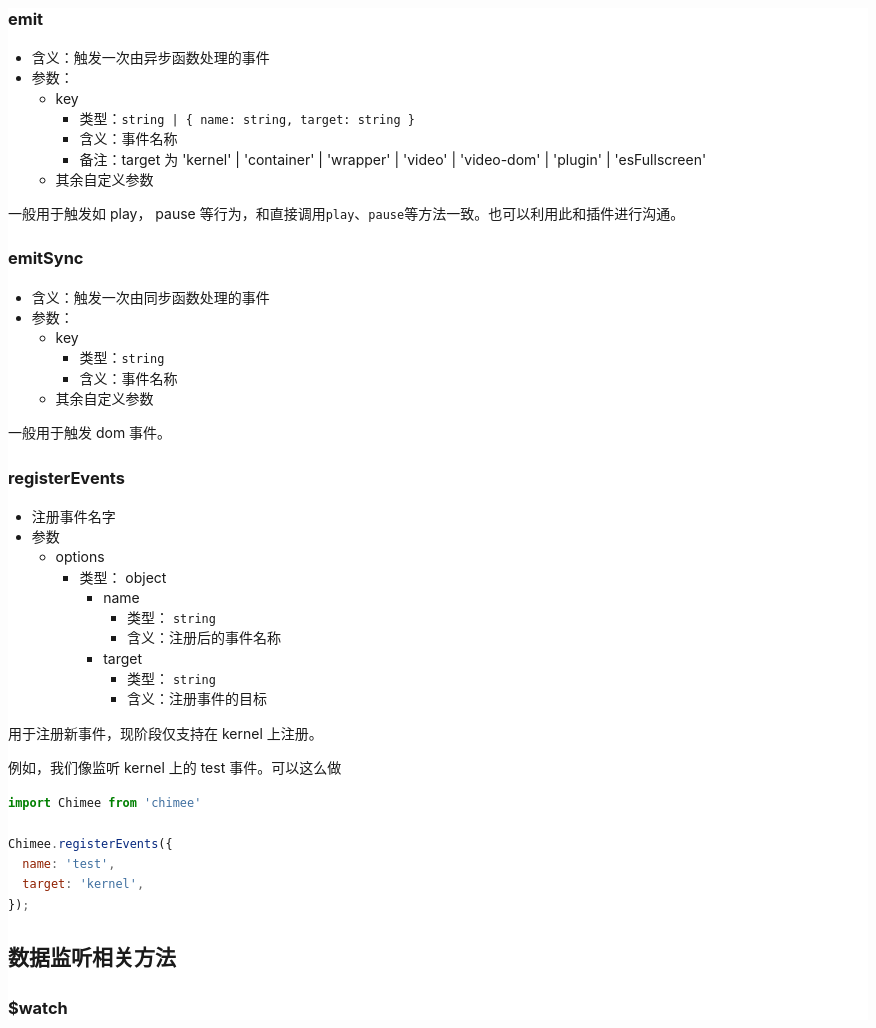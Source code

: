 ### emit

- 含义：触发一次由异步函数处理的事件
- 参数：
  - key
    - 类型：`string | { name: string, target: string }`
    - 含义：事件名称
    - 备注：target 为 'kernel' | 'container' | 'wrapper' | 'video' | 'video-dom' | 'plugin' | 'esFullscreen'
  - 其余自定义参数

一般用于触发如 play， pause 等行为，和直接调用`play`、`pause`等方法一致。也可以利用此和插件进行沟通。

### emitSync

- 含义：触发一次由同步函数处理的事件
- 参数：
  - key
    - 类型：`string`
    - 含义：事件名称
  - 其余自定义参数

一般用于触发 dom 事件。

### registerEvents

* 注册事件名字
* 参数
  * options
    * 类型： object
      * name
        * 类型： `string` 
        * 含义：注册后的事件名称
      * target
        * 类型： `string` 
        * 含义：注册事件的目标

用于注册新事件，现阶段仅支持在 kernel 上注册。

例如，我们像监听 kernel 上的 test 事件。可以这么做

```javascript
import Chimee from 'chimee'

Chimee.registerEvents({
  name: 'test',
  target: 'kernel',
});
```

## 数据监听相关方法

### $watch
